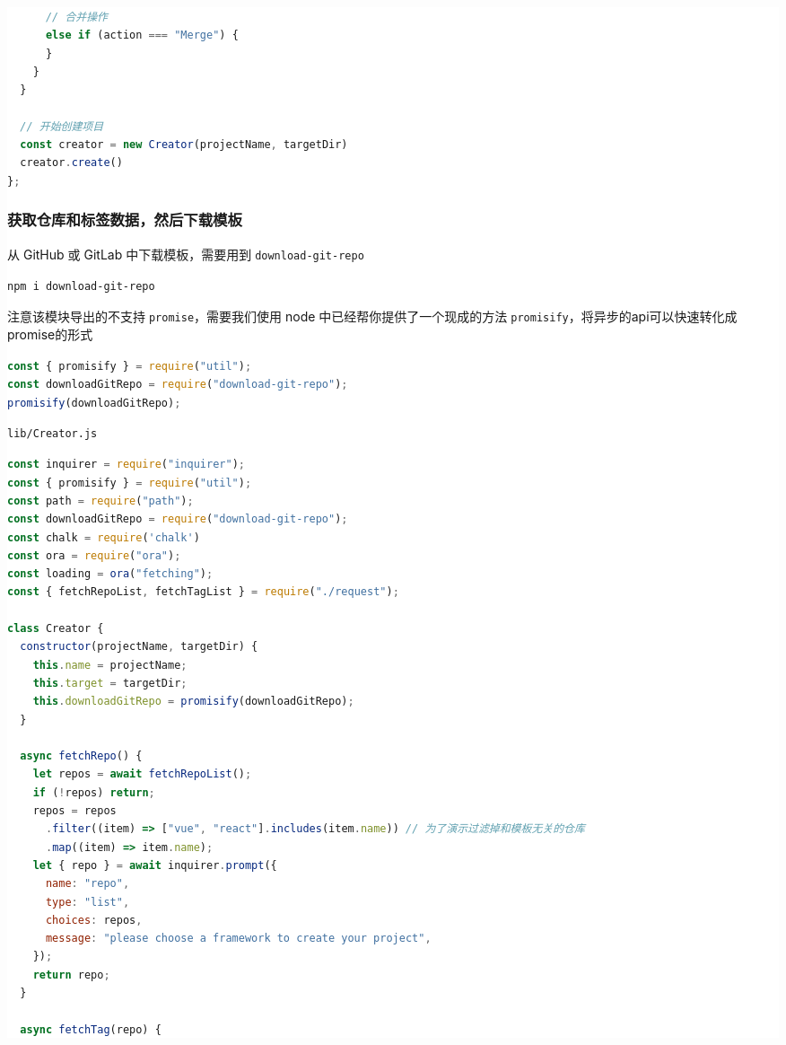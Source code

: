  ```js
       // 合并操作
       else if (action === "Merge") {
       }
     }
   }
 
   // 开始创建项目
   const creator = new Creator(projectName, targetDir)
   creator.create()
 };
 
 ```



### 获取仓库和标签数据，然后下载模板

从 GitHub 或 GitLab 中下载模板，需要用到 `download-git-repo`

```bash
npm i download-git-repo
```

注意该模块导出的不支持 `promise`，需要我们使用 node 中已经帮你提供了一个现成的方法 `promisify`，将异步的api可以快速转化成promise的形式

```js
const { promisify } = require("util");
const downloadGitRepo = require("download-git-repo");
promisify(downloadGitRepo);
```



`lib/Creator.js`

```js
const inquirer = require("inquirer");
const { promisify } = require("util");
const path = require("path");
const downloadGitRepo = require("download-git-repo");
const chalk = require('chalk')
const ora = require("ora");
const loading = ora("fetching");
const { fetchRepoList, fetchTagList } = require("./request");

class Creator {
  constructor(projectName, targetDir) {
    this.name = projectName;
    this.target = targetDir;
    this.downloadGitRepo = promisify(downloadGitRepo);
  }

  async fetchRepo() {
    let repos = await fetchRepoList();
    if (!repos) return;
    repos = repos
      .filter((item) => ["vue", "react"].includes(item.name)) // 为了演示过滤掉和模板无关的仓库
      .map((item) => item.name);
    let { repo } = await inquirer.prompt({
      name: "repo",
      type: "list",
      choices: repos,
      message: "please choose a framework to create your project",
    });
    return repo;
  }

  async fetchTag(repo) {
```